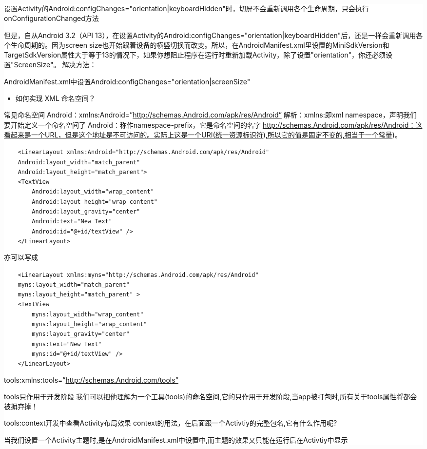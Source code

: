 设置Activity的Android:configChanges="orientation|keyboardHidden"时，切屏不会重新调用各个生命周期，只会执行onConfigurationChanged方法

但是，自从Android 3.2（API 13），在设置Activity的Android:configChanges="orientation|keyboardHidden"后，还是一样会重新调用各个生命周期的。因为screen size也开始跟着设备的横竖切换而改变。所以，在AndroidManifest.xml里设置的MiniSdkVersion和 TargetSdkVersion属性大于等于13的情况下，如果你想阻止程序在运行时重新加载Activity，除了设置"orientation"，你还必须设置"ScreenSize"。
解决方法：

AndroidManifest.xml中设置Android:configChanges="orientation|screenSize"

+ 如何实现 XML 命名空间？

常见命名空间
Android：xmlns:Android=”http://schemas.Android.com/apk/res/Android”
解析：xmlns:即xml namespace，声明我们要开始定义一个命名空间了 
Android：称作namespace-prefix，它是命名空间的名字 
http://schemas.Android.com/apk/res/Android：这看起来是一个URL，但是这个地址是不可访问的。实际上这是一个URI(统一资源标识符),所以它的值是固定不变的,相当于一个常量)。

```
	<LinearLayout xmlns:Android="http://schemas.Android.com/apk/res/Android"
    Android:layout_width="match_parent"
    Android:layout_height="match_parent">
    <TextView
        Android:layout_width="wrap_content"
        Android:layout_height="wrap_content"
        Android:layout_gravity="center"
        Android:text="New Text"
        Android:id="@+id/textView" />
	</LinearLayout>
```

亦可以写成

```
	<LinearLayout xmlns:myns="http://schemas.Android.com/apk/res/Android"
    myns:layout_width="match_parent"
    myns:layout_height="match_parent" >
    <TextView
        myns:layout_width="wrap_content"
        myns:layout_height="wrap_content"
        myns:layout_gravity="center"
        myns:text="New Text"
        myns:id="@+id/textView" />
	</LinearLayout>
```


tools:xmlns:tools=”http://schemas.Android.com/tools”

tools只作用于开发阶段
我们可以把他理解为一个工具(tools)的命名空间,它的只作用于开发阶段,当app被打包时,所有关于tools属性将都会被摒弃掉！

tools:context开发中查看Activity布局效果
context的用法，在后面跟一个Activtiy的完整包名,它有什么作用呢?

当我们设置一个Activity主题时,是在AndroidManifest.xml中设置中,而主题的效果又只能在运行后在Activtiy中显示
